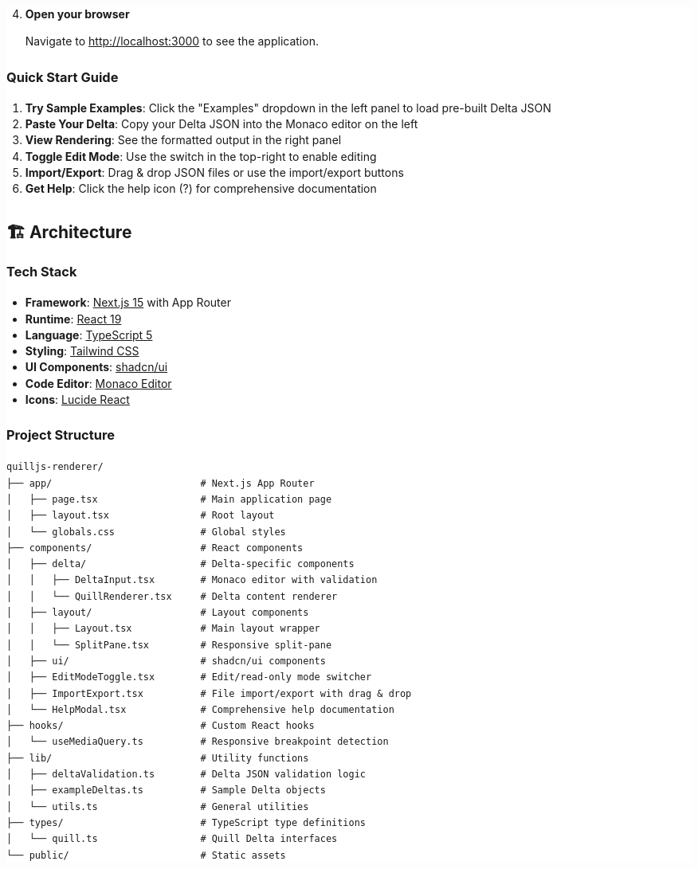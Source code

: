 4. **Open your browser**
   
   Navigate to [http://localhost:3000](http://localhost:3000) to see the application.

### Quick Start Guide

1. **Try Sample Examples**: Click the "Examples" dropdown in the left panel to load pre-built Delta JSON
2. **Paste Your Delta**: Copy your Delta JSON into the Monaco editor on the left
3. **View Rendering**: See the formatted output in the right panel
4. **Toggle Edit Mode**: Use the switch in the top-right to enable editing
5. **Import/Export**: Drag & drop JSON files or use the import/export buttons
6. **Get Help**: Click the help icon (?) for comprehensive documentation

## 🏗️ Architecture

### Tech Stack

- **Framework**: [Next.js 15](https://nextjs.org/) with App Router
- **Runtime**: [React 19](https://react.dev/)
- **Language**: [TypeScript 5](https://www.typescriptlang.org/)
- **Styling**: [Tailwind CSS](https://tailwindcss.com/)
- **UI Components**: [shadcn/ui](https://ui.shadcn.com/)
- **Code Editor**: [Monaco Editor](https://microsoft.github.io/monaco-editor/)
- **Icons**: [Lucide React](https://lucide.dev/)

### Project Structure

```
quilljs-renderer/
├── app/                          # Next.js App Router
│   ├── page.tsx                  # Main application page
│   ├── layout.tsx                # Root layout
│   └── globals.css               # Global styles
├── components/                   # React components
│   ├── delta/                    # Delta-specific components
│   │   ├── DeltaInput.tsx        # Monaco editor with validation
│   │   └── QuillRenderer.tsx     # Delta content renderer
│   ├── layout/                   # Layout components
│   │   ├── Layout.tsx            # Main layout wrapper
│   │   └── SplitPane.tsx         # Responsive split-pane
│   ├── ui/                       # shadcn/ui components
│   ├── EditModeToggle.tsx        # Edit/read-only mode switcher
│   ├── ImportExport.tsx          # File import/export with drag & drop
│   └── HelpModal.tsx             # Comprehensive help documentation
├── hooks/                        # Custom React hooks
│   └── useMediaQuery.ts          # Responsive breakpoint detection
├── lib/                          # Utility functions
│   ├── deltaValidation.ts        # Delta JSON validation logic
│   ├── exampleDeltas.ts          # Sample Delta objects
│   └── utils.ts                  # General utilities
├── types/                        # TypeScript type definitions
│   └── quill.ts                  # Quill Delta interfaces
└── public/                       # Static assets
```
